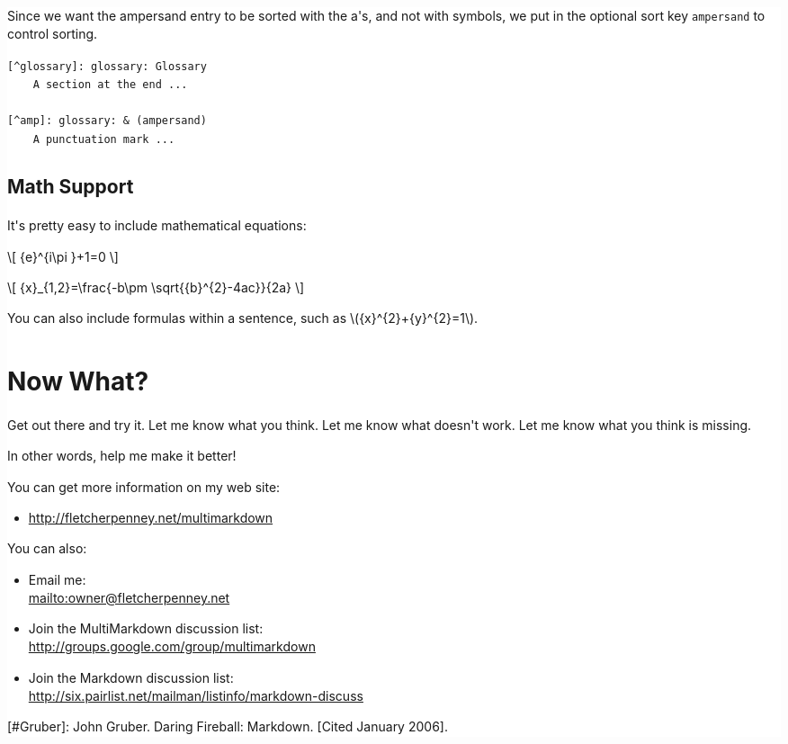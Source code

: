 Since we  want the ampersand  entry to  be sorted with  the a's, and  not with
symbols, we put in the optional sort key `ampersand` to control sorting.

    [^glossary]: glossary: Glossary 
        A section at the end ...
        
    [^amp]: glossary: & (ampersand)
        A punctuation mark ...

[^glossary]: glossary: Glossary 
    A section at the end ...

[^amp]: glossary: & (ampersand)
    A punctuation mark ...


## Math Support ##

It's pretty easy to include mathematical equations:

\\[ {e}^{i\pi }+1=0 \\]

\\[ {x}_{1,2}=\frac{-b\pm \sqrt{{b}^{2}-4ac}}{2a} \\]


You can also include formulas within a sentence, such as
\\({x}^{2}+{y}^{2}=1\\).


# Now What? #

Get out there and try it. Let me know what you think. Let me know what doesn't
work. Let me know what you think is missing.

In other words, help me make it better!

You can get more information on my web site:

*   <http://fletcherpenney.net/multimarkdown>

You can also:

* Email me:  
    <mailto:owner@fletcherpenney.net>

* Join the MultiMarkdown discussion list:  
    <http://groups.google.com/group/multimarkdown>

* Join the Markdown discussion list:  
    <http://six.pairlist.net/mailman/listinfo/markdown-discuss>


[MultiMarkdown User's Guide]: http://fletcherpenney.net/mmd/users_guide/
[#Gruber]: John Gruber.  Daring Fireball: Markdown. [Cited January 2006]. 
[^snippets]: An XHTML  snippet is my terminology for XHTML  code that does not include the `<html>`, `<head>`, and  `<body>` tags. Most browsers will display it  properly, but  it is  not a  complete XHTML  document. Without  a `<head>` section there is nowhere to put metadata(e.g. there is no `<title>`).
[^somesamplefootnote]: Here is the text of the footnote itself.
[^parties]: I guess it depends on what kind of parties you go to...
[SmartyPants]: http://daringfireball.net/projects/smartypants/
[Nautilus Star]: upload.png "Nautilus Star" width="3in" height="2.4in"
[#fake]: John Doe. *A Totally Fake Book*.  Vanity Press, 2006.